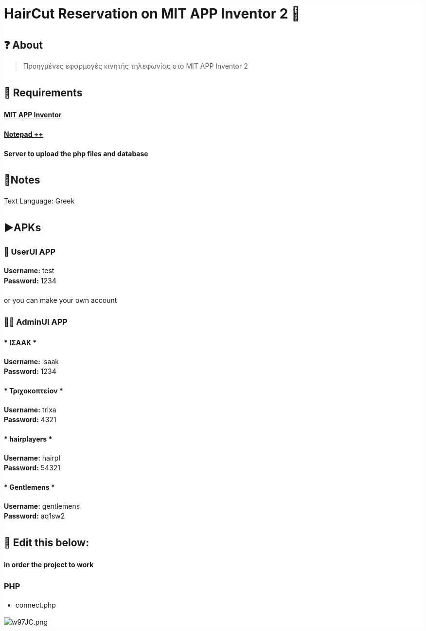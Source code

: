 # HairCut Reservation on MIT APP Inventor 2 📱

## ❓ About

>Προηγμένες εφαρμογές κινητής τηλεφωνίας στο MIT APP Inventor 2

## 🧰 Requirements

#### [MIT APP Inventor](http://appinventor.mit.edu/explore/#)
#### [Notepad ++](https://notepad-plus-plus.org/download/v7.6.6.html)
#### Server to upload the php files and database

## 📝Notes
Text Language: Greek

## ▶️APKs
### 👤 UserUI APP

<b>Username:</b> test <br>
<b>Password:</b> 1234 <br> <br>
or you can make your own account <br>

### 👨‍💼 AdminUI APP
#### * ΙΣΑΑΚ * 
<b>Username:</b> isaak<br>
<b>Password:</b> 1234<br>

#### * Τριχοκοπτείον * 
<b>Username:</b> trixa<br>
<b>Password:</b> 4321<br>

#### * hairplayers * 
<b>Username:</b> hairpl<br>
<b>Password:</b> 54321<br>

#### * Gentlemens * 
<b>Username:</b> gentlemens<br>
<b>Password:</b> aq1sw2<br>

## 🔧 Edit this below:
#### in order the project to work
### PHP
* connect.php
<img src="https://a.imagem.app/w97JC.png" alt="w97JC.png" border="0" width="300" />
